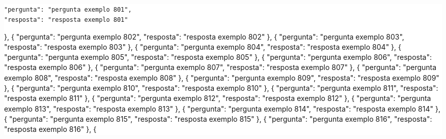     "pergunta": "pergunta exemplo 801",
    "resposta": "resposta exemplo 801"
  },
  {
    "pergunta": "pergunta exemplo 802",
    "resposta": "resposta exemplo 802"
  },
  {
    "pergunta": "pergunta exemplo 803",
    "resposta": "resposta exemplo 803"
  },
  {
    "pergunta": "pergunta exemplo 804",
    "resposta": "resposta exemplo 804"
  },
  {
    "pergunta": "pergunta exemplo 805",
    "resposta": "resposta exemplo 805"
  },
  {
    "pergunta": "pergunta exemplo 806",
    "resposta": "resposta exemplo 806"
  },
  {
    "pergunta": "pergunta exemplo 807",
    "resposta": "resposta exemplo 807"
  },
  {
    "pergunta": "pergunta exemplo 808",
    "resposta": "resposta exemplo 808"
  },
  {
    "pergunta": "pergunta exemplo 809",
    "resposta": "resposta exemplo 809"
  },
  {
    "pergunta": "pergunta exemplo 810",
    "resposta": "resposta exemplo 810"
  },
  {
    "pergunta": "pergunta exemplo 811",
    "resposta": "resposta exemplo 811"
  },
  {
    "pergunta": "pergunta exemplo 812",
    "resposta": "resposta exemplo 812"
  },
  {
    "pergunta": "pergunta exemplo 813",
    "resposta": "resposta exemplo 813"
  },
  {
    "pergunta": "pergunta exemplo 814",
    "resposta": "resposta exemplo 814"
  },
  {
    "pergunta": "pergunta exemplo 815",
    "resposta": "resposta exemplo 815"
  },
  {
    "pergunta": "pergunta exemplo 816",
    "resposta": "resposta exemplo 816"
  },
  {